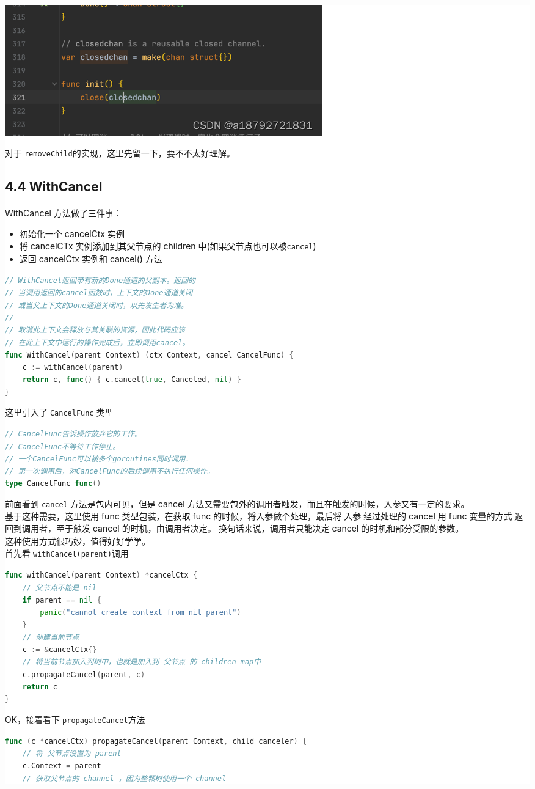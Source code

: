 ![img_8.png](/images/posts/2024-06-01-Go%20知识并发控制Context/img_8.png)


对于 `removeChild`的实现，这里先留一下，要不不太好理解。
## 4.4 WithCancel
WithCancel 方法做了三件事：
- 初始化一个 cancelCtx 实例
- 将 cancelCTx 实例添加到其父节点的 children 中(如果父节点也可以被`cancel`)
- 返回 cancelCtx 实例和 cancel() 方法

```Go
// WithCancel返回带有新的Done通道的父副本。返回的
// 当调用返回的cancel函数时，上下文的Done通道关闭
// 或当父上下文的Done通道关闭时，以先发生者为准。
//
// 取消此上下文会释放与其关联的资源，因此代码应该
// 在此上下文中运行的操作完成后，立即调用cancel。
func WithCancel(parent Context) (ctx Context, cancel CancelFunc) {
	c := withCancel(parent)
	return c, func() { c.cancel(true, Canceled, nil) }
}
```
这里引入了 `CancelFunc` 类型
```Go
// CancelFunc告诉操作放弃它的工作。
// CancelFunc不等待工作停止。
// 一个CancelFunc可以被多个goroutines同时调用.
// 第一次调用后，对CancelFunc的后续调用不执行任何操作。
type CancelFunc func()
```
前面看到 `cancel` 方法是包内可见，但是 cancel 方法又需要包外的调用者触发，而且在触发的时候，入参又有一定的要求。  
基于这种需要，这里使用 func 类型包装，在获取 func 的时候，将入参做个处理，最后将 入参 经过处理的 cancel 用 func 变量的方式
返回到调用者，至于触发 cancel 的时机，由调用者决定。 换句话来说，调用者只能决定 cancel 的时机和部分受限的参数。  
这种使用方式很巧妙，值得好好学学。  
首先看 `withCancel(parent)`调用
```Go
func withCancel(parent Context) *cancelCtx {
    // 父节点不能是 nil
	if parent == nil {
		panic("cannot create context from nil parent")
	}
	// 创建当前节点
	c := &cancelCtx{}
	// 将当前节点加入到树中，也就是加入到 父节点 的 children map中
	c.propagateCancel(parent, c)
	return c
}
```
OK，接着看下 `propagateCancel`方法
```Go
func (c *cancelCtx) propagateCancel(parent Context, child canceler) {
    // 将 父节点设置为 parent
	c.Context = parent
	// 获取父节点的 channel ，因为整颗树使用一个 channel 
```